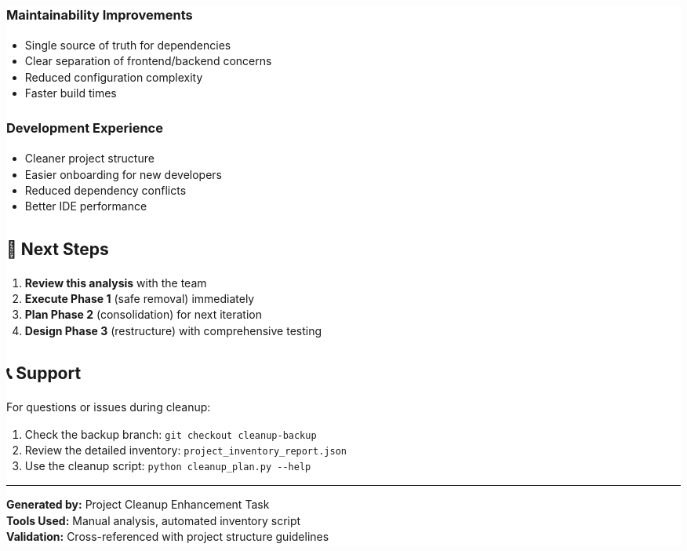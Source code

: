 ### Maintainability Improvements

- Single source of truth for dependencies
- Clear separation of frontend/backend concerns
- Reduced configuration complexity
- Faster build times

### Development Experience

- Cleaner project structure
- Easier onboarding for new developers
- Reduced dependency conflicts
- Better IDE performance

## 🚀 Next Steps

1. **Review this analysis** with the team
2. **Execute Phase 1** (safe removal) immediately
3. **Plan Phase 2** (consolidation) for next iteration
4. **Design Phase 3** (restructure) with comprehensive testing

## 📞 Support

For questions or issues during cleanup:

1. Check the backup branch: `git checkout cleanup-backup`
2. Review the detailed inventory: `project_inventory_report.json`
3. Use the cleanup script: `python cleanup_plan.py --help`

---

**Generated by:** Project Cleanup Enhancement Task  
**Tools Used:** Manual analysis, automated inventory script  
**Validation:** Cross-referenced with project structure guidelines
